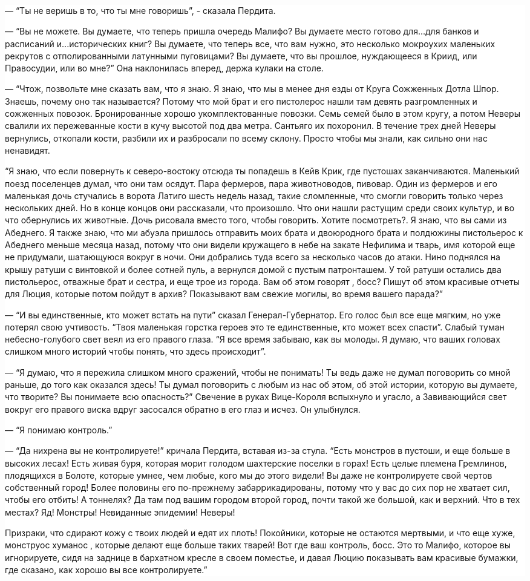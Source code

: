 — “Ты не веришь в то, что ты мне говоришь”, - сказала Пердита.

— “Вы не можете. Вы думаете, что теперь пришла очередь Малифо? Вы думаете место готово для...для банков и расписаний и...исторических книг? Вы думаете, что теперь все, что вам нужно, это несколько мокроухих маленьких рекрутов с отполированными латунными пуговицами? Вы думаете, что вы прошлое, нуждающееся в Криид, или Правосудии, или во мне?” Она наклонилась вперед, держа кулаки на столе.

— “Чтож, позвольте мне сказать вам, что я знаю. Я знаю, что мы в менее дня езды от Круга Сожженных Дотла Шпор. Знаешь, почему оно так называется? Потому что мой брат и его пистолерос нашли там девять разгромленных и сожженных повозок. Бронированные хорошо укомплектованные повозки. Семь семей было в этом кругу, а потом Неверы свалили их пережеванные кости в кучу высотой под два метра. Сантьяго их похоронил. В течение трех дней Неверы вернулись, откопали кости, разбили их и разбросали по всему склону. Просто чтобы мы знали, как сильно они нас ненавидят.

“Я знаю, что если повернуть к северо-востоку отсюда ты попадешь в Кейв Крик, где пустошах заканчиваются. Маленький поезд поселенцев думал, что они там осядут. Пара фермеров, пара животноводов, пивовар. Один из фермеров и его маленькая дочь стучались в ворота Латиго шесть недель назад, такие сломленные, что смогли говорить только через нескольких дней. Но в конце концов они рассказали, что произошло. Что они нашли растущим среди своих культур, и во что обернулись их животные. Дочь рисовала вместо того, чтобы говорить. Хотите посмотреть?. Я знаю, что вы сами из Абеднего. Я также знаю, что ми абуэла пришлось отправить моих брата и двоюродного брата и полдюжины пистольерос к Абеднего меньше месяца назад, потому что они видели кружащего в небе на закате Нефилима и тварь, имя которой еще не придумали, шатающуюся вокруг в ночи. Они добрались туда всего за несколько часов до атаки. Нино поднялся на крышу ратуши с винтовкой и более сотней пуль, а вернулся домой с пустым патронташем. У той ратуши остались два пистольерос, отважные брат и сестра, и еще трое из города. Вам об этом говорят , босс? Пишут об этом красивые отчеты для Люция, которые потом пойдут в архив? Показывают вам свежие могилы, во время вашего парада?”

— “И вы единственные, кто может встать на пути” сказал Генерал-Губернатор. Его голос был все еще мягким, но уже потерял свою учтивость. “Твоя маленькая горстка героев это те единственные, кто может всех спасти”. Слабый туман небесно-голубого
свет веял из его правого глаза. “Я все время забываю, как вы молоды. Я думаю, что ваших головах слишком много историй чтобы понять, что здесь происходит”.

— “Я думаю, что я пережила слишком много сражений, чтобы не понимать! Ты ведь даже не думал поговорить со мной раньше, до того как оказался здесь! Ты думал поговорить с любым из нас об этом, об этой истории, которую вы думаете, что творите? Вы понимаете всю опасность?” Свечение в руках Вице-Короля вспыхнуло и угасло, а Завивающийся свет вокруг его правого виска вдруг засосался обратно в его глаз и исчез. Он улыбнулся.

— “Я понимаю контроль.”

— “Да нихрена вы не контролируете!” кричала Пердита, вставая из-за стула. “Есть монстров в пустоши, и еще больше в высоких лесах! Есть живая буря, которая морит голодом шахтерские поселки в горах! Есть целые племена Гремлинов, плодящихся в Болоте, которые умнее, чем любые, кого мы до этого видели! Вы даже не контролируете свой чертов собственный город! Более половины его по-прежнему забаррикадированы, потому что у вас до сих пор не хватает сил, чтобы его отбить! А тоннелях? Да там под вашим городом второй город, почти такой же большой, как и верхний. Что в тех местах? Яд! Монстры! Невиданные эпидемии! Неверы!

Призраки, что сдирают кожу с твоих людей и едят их плоть! Покойники, которые не остаются мертвыми, и что еще хуже, монструос хуманос , которые делают еще больше таких тварей! Вот где ваш контроль, босс. Это то Малифо, которое вы игнорируете, сидя на заднице в бархатном кресле в своем поместье, и давая Люцию показывать вам красивые бумажки, где сказано, как хорошо вы все контролируете.”
